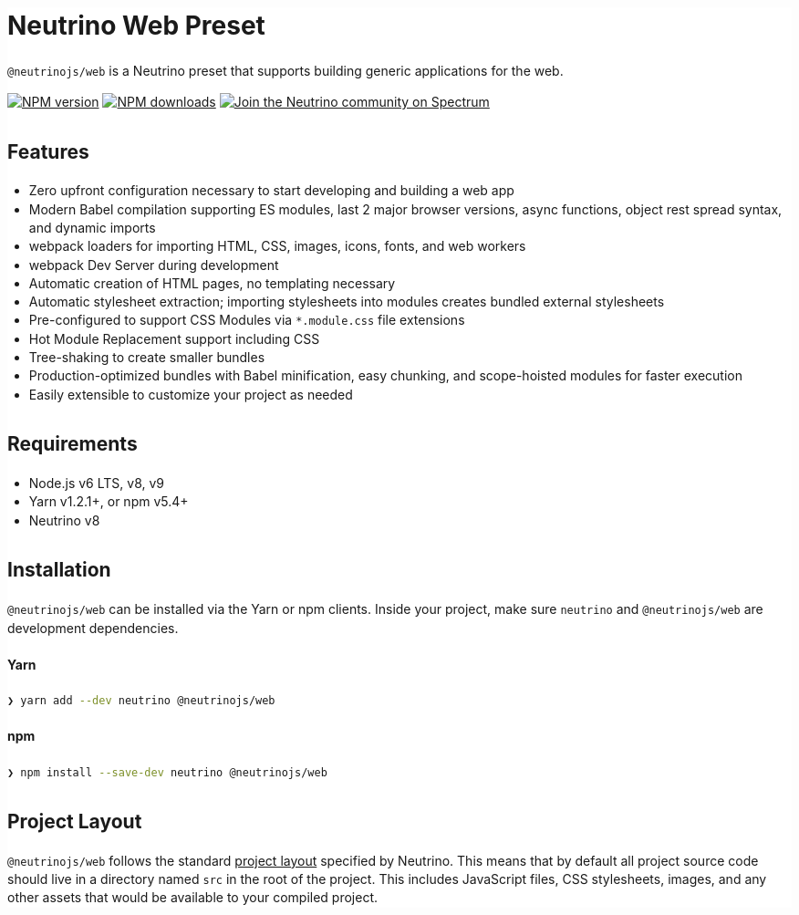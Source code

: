 # Neutrino Web Preset

`@neutrinojs/web` is a Neutrino preset that supports building generic applications for the web.

[![NPM version][npm-image]][npm-url]
[![NPM downloads][npm-downloads]][npm-url]
[![Join the Neutrino community on Spectrum][spectrum-image]][spectrum-url]

## Features

- Zero upfront configuration necessary to start developing and building a web app
- Modern Babel compilation supporting ES modules, last 2 major browser versions, async functions, object rest spread syntax, and dynamic imports
- webpack loaders for importing HTML, CSS, images, icons, fonts, and web workers
- webpack Dev Server during development
- Automatic creation of HTML pages, no templating necessary
- Automatic stylesheet extraction; importing stylesheets into modules creates bundled external stylesheets
- Pre-configured to support CSS Modules via `*.module.css` file extensions
- Hot Module Replacement support including CSS
- Tree-shaking to create smaller bundles
- Production-optimized bundles with Babel minification, easy chunking, and scope-hoisted modules for faster execution
- Easily extensible to customize your project as needed

## Requirements

- Node.js v6 LTS, v8, v9
- Yarn v1.2.1+, or npm v5.4+
- Neutrino v8

## Installation

`@neutrinojs/web` can be installed via the Yarn or npm clients. Inside your project, make sure
`neutrino` and `@neutrinojs/web` are development dependencies.

#### Yarn

```bash
❯ yarn add --dev neutrino @neutrinojs/web
```

#### npm

```bash
❯ npm install --save-dev neutrino @neutrinojs/web
```

## Project Layout

`@neutrinojs/web` follows the standard [project layout](https://neutrinojs.org/project-layout) specified by Neutrino. This
means that by default all project source code should live in a directory named `src` in the root of the
project. This includes JavaScript files, CSS stylesheets, images, and any other assets that would be available
to your compiled project.


[npm-image]: https://img.shields.io/npm/v/@neutrinojs/web.svg
[npm-downloads]: https://img.shields.io/npm/dt/@neutrinojs/web.svg
[npm-url]: https://npmjs.org/package/@neutrinojs/web
[spectrum-image]: https://withspectrum.github.io/badge/badge.svg
[spectrum-url]: https://spectrum.chat/neutrino